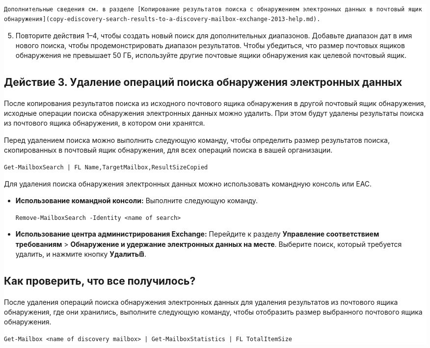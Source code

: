     Дополнительные сведения см. в разделе [Копирование результатов поиска с обнаружением электронных данных в почтовый ящик обнаружения](copy-ediscovery-search-results-to-a-discovery-mailbox-exchange-2013-help.md).

5.  Повторите действия 1–4, чтобы создать новый поиск для дополнительных диапазонов. Добавьте диапазон дат в имя нового поиска, чтобы продемонстрировать диапазон результатов. Чтобы убедиться, что размер почтовых ящиков обнаружения не превышает 50 ГБ, используйте другие почтовые ящики обнаружения как целевой почтовый ящик.

## Действие 3. Удаление операций поиска обнаружения электронных данных

После копирования результатов поиска из исходного почтового ящика обнаружения в другой почтовый ящик обнаружения, исходные операции поиска обнаружения электронных данных можно удалить. При этом будут удалены результаты поиска из почтового ящика обнаружения, в котором они хранятся.

Перед удалением поиска можно выполнить следующую команду, чтобы определить размер результатов поиска, скопированных в почтовый ящик обнаружения, для всех операций поиска в вашей организации.

    Get-MailboxSearch | FL Name,TargetMailbox,ResultSizeCopied

Для удаления поиска обнаружения электронных данных можно использовать командную консоль или EAC.

  - **Использование командной консоли:** Выполните следующую команду.
    
        Remove-MailboxSearch -Identity <name of search>

  - **Использование центра администрирования Exchange:** Перейдите к разделу **Управление соответствием требованиям** \> **Обнаружение и удержание электронных данных на месте**. Выберите поиск, который требуется удалить, и нажмите кнопку **Удалить**![Значок удаления](images/Dd979797.14f639f6-61e8-4418-bbfb-0db14de9d2f5(EXCHG.150).gif "Значок удаления").

## Как проверить, что все получилось?

После удаления операций поиска обнаружения электронных данных для удаления результатов из почтового ящика обнаружения, где они хранились, выполните следующую команду, чтобы отобразить размер выбранного почтового ящика обнаружения.

    Get-Mailbox <name of discovery mailbox> | Get-MailboxStatistics | FL TotalItemSize

